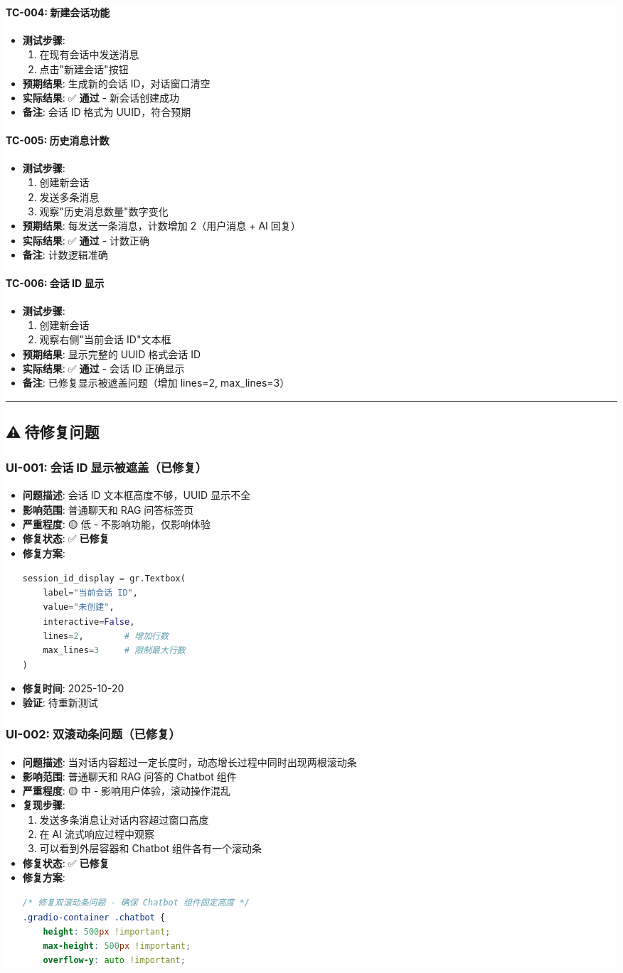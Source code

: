 #### TC-004: 新建会话功能
- **测试步骤**: 
  1. 在现有会话中发送消息
  2. 点击"新建会话"按钮
- **预期结果**: 生成新的会话 ID，对话窗口清空
- **实际结果**: ✅ **通过** - 新会话创建成功
- **备注**: 会话 ID 格式为 UUID，符合预期

#### TC-005: 历史消息计数
- **测试步骤**: 
  1. 创建新会话
  2. 发送多条消息
  3. 观察"历史消息数量"数字变化
- **预期结果**: 每发送一条消息，计数增加 2（用户消息 + AI 回复）
- **实际结果**: ✅ **通过** - 计数正确
- **备注**: 计数逻辑准确

#### TC-006: 会话 ID 显示
- **测试步骤**: 
  1. 创建新会话
  2. 观察右侧"当前会话 ID"文本框
- **预期结果**: 显示完整的 UUID 格式会话 ID
- **实际结果**: ✅ **通过** - 会话 ID 正确显示
- **备注**: 已修复显示被遮盖问题（增加 lines=2, max_lines=3）

---

## ⚠️ 待修复问题

### UI-001: 会话 ID 显示被遮盖（已修复）
- **问题描述**: 会话 ID 文本框高度不够，UUID 显示不全
- **影响范围**: 普通聊天和 RAG 问答标签页
- **严重程度**: 🟡 低 - 不影响功能，仅影响体验
- **修复状态**: ✅ **已修复**
- **修复方案**: 
  ```python
  session_id_display = gr.Textbox(
      label="当前会话 ID",
      value="未创建",
      interactive=False,
      lines=2,        # 增加行数
      max_lines=3     # 限制最大行数
  )
  ```
- **修复时间**: 2025-10-20
- **验证**: 待重新测试

### UI-002: 双滚动条问题（已修复）
- **问题描述**: 当对话内容超过一定长度时，动态增长过程中同时出现两根滚动条
- **影响范围**: 普通聊天和 RAG 问答的 Chatbot 组件
- **严重程度**: 🟡 中 - 影响用户体验，滚动操作混乱
- **复现步骤**: 
  1. 发送多条消息让对话内容超过窗口高度
  2. 在 AI 流式响应过程中观察
  3. 可以看到外层容器和 Chatbot 组件各有一个滚动条
- **修复状态**: ✅ **已修复**
- **修复方案**: 
  ```css
  /* 修复双滚动条问题 - 确保 Chatbot 组件固定高度 */
  .gradio-container .chatbot {
      height: 500px !important;
      max-height: 500px !important;
      overflow-y: auto !important;
  ```
